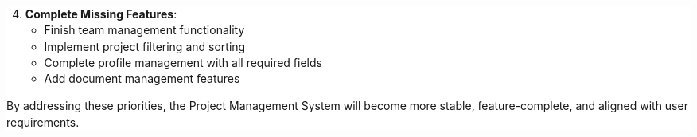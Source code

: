 4. **Complete Missing Features**:
   - Finish team management functionality
   - Implement project filtering and sorting
   - Complete profile management with all required fields
   - Add document management features

By addressing these priorities, the Project Management System will become more stable, feature-complete, and aligned with user requirements.
